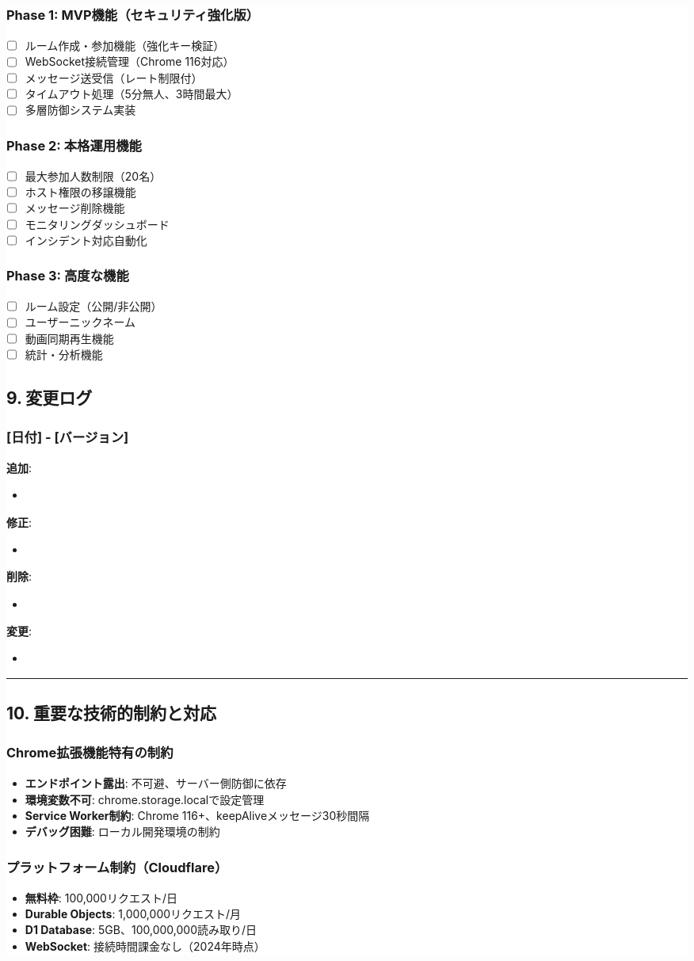 ### Phase 1: MVP機能（セキュリティ強化版）
- [ ] ルーム作成・参加機能（強化キー検証）
- [ ] WebSocket接続管理（Chrome 116対応）
- [ ] メッセージ送受信（レート制限付）
- [ ] タイムアウト処理（5分無人、3時間最大）
- [ ] 多層防御システム実装

### Phase 2: 本格運用機能
- [ ] 最大参加人数制限（20名）
- [ ] ホスト権限の移譲機能
- [ ] メッセージ削除機能
- [ ] モニタリングダッシュボード
- [ ] インシデント対応自動化

### Phase 3: 高度な機能
- [ ] ルーム設定（公開/非公開）
- [ ] ユーザーニックネーム
- [ ] 動画同期再生機能
- [ ] 統計・分析機能

## 9. 変更ログ

### [日付] - [バージョン]
**追加**:
- [機能名]: [詳細説明]

**修正**:
- [不具合内容]: [修正内容]

**削除**:
- [削除機能]: [削除理由]

**変更**:
- [変更内容]: [変更理由]

---

## 10. 重要な技術的制約と対応

### Chrome拡張機能特有の制約
- **エンドポイント露出**: 不可避、サーバー側防御に依存
- **環境変数不可**: chrome.storage.localで設定管理
- **Service Worker制約**: Chrome 116+、keepAliveメッセージ30秒間隔
- **デバッグ困難**: ローカル開発環境の制約

### プラットフォーム制約（Cloudflare）
- **無料枠**: 100,000リクエスト/日
- **Durable Objects**: 1,000,000リクエスト/月
- **D1 Database**: 5GB、100,000,000読み取り/日
- **WebSocket**: 接続時間課金なし（2024年時点）
